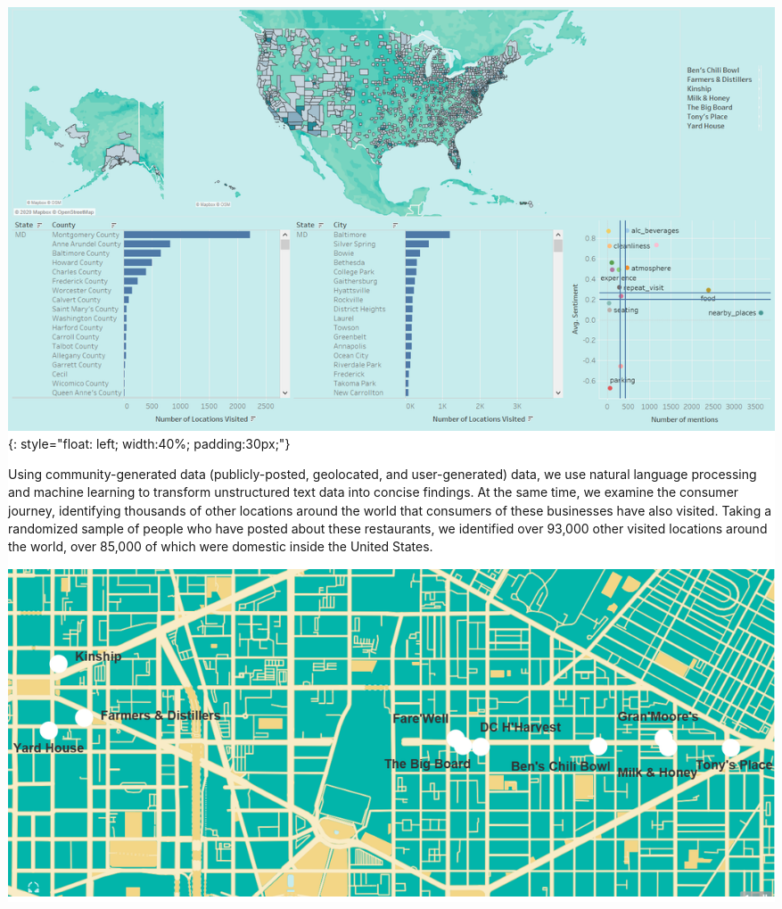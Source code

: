 ![img1](/assets/images/blog_imgs/bens5.png){: style="float: left; width:40%; padding:30px;"}

Using community-generated data (publicly-posted, geolocated, and user-generated) data, we use natural language processing and machine learning to transform unstructured text data into concise findings. At the same time, we examine the consumer journey, identifying thousands of other locations around the world that consumers of these businesses have also visited. Taking a randomized sample of people who have posted about these restaurants, we identified over 93,000 other visited locations around the world, over 85,000 of which were domestic inside the United States.

![img1](/assets/images/blog_imgs/bens6.png)
